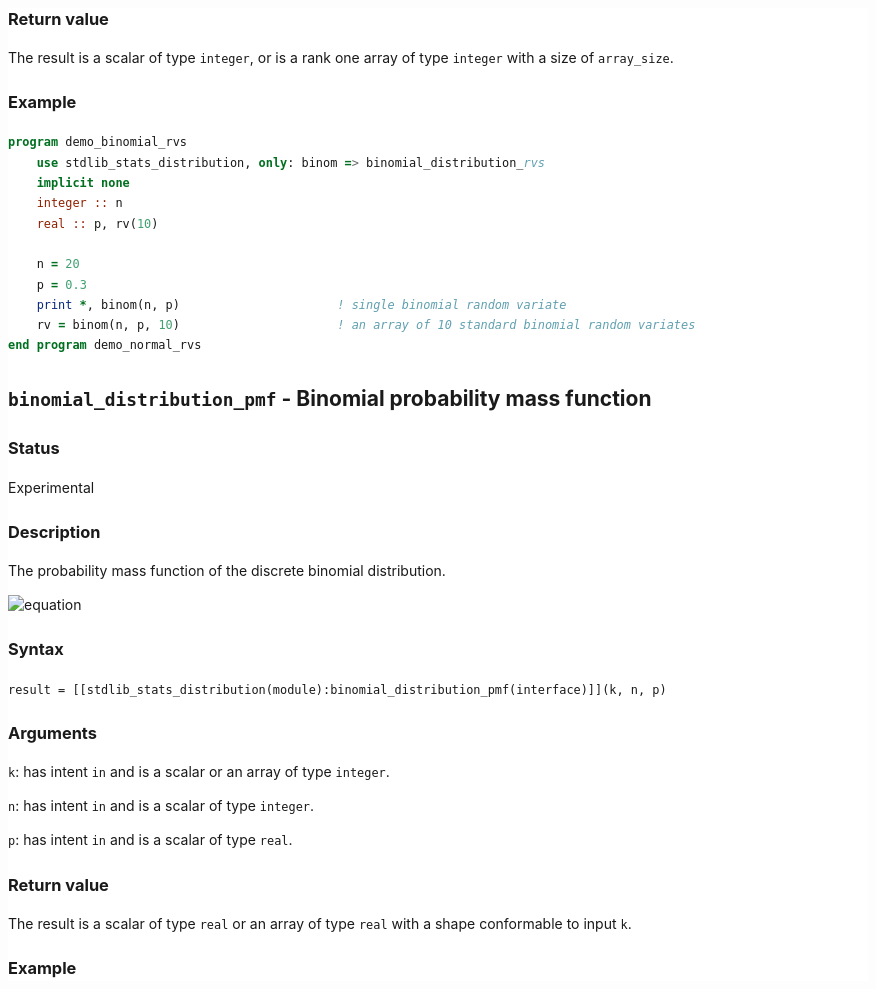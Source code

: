 ### Return value

The result is a scalar of type `integer`, or is a rank one array of type `integer` with a size of `array_size`.

### Example

```fortran
program demo_binomial_rvs
    use stdlib_stats_distribution, only: binom => binomial_distribution_rvs
    implicit none
    integer :: n
    real :: p, rv(10)

    n = 20
    p = 0.3
    print *, binom(n, p)                      ! single binomial random variate
    rv = binom(n, p, 10)                      ! an array of 10 standard binomial random variates 
end program demo_normal_rvs
```

## `binomial_distribution_pmf` - Binomial probability mass function

### Status

Experimental

### Description

The probability mass function of the discrete binomial distribution.

![equation](https://latex.codecogs.com/gif.latex?\begin{align*}p(k)=&\binom{n}{k}p^{k}q^{n-k},k=0,1,2,\cdots,n\\&0\leqslant&space;p\leqslant&space;1,q=1-p\end{align})

### Syntax

`result = [[stdlib_stats_distribution(module):binomial_distribution_pmf(interface)]](k, n, p)`

### Arguments

`k`: has intent `in` and is a scalar or an array of type `integer`.

`n`: has intent `in` and is a scalar of type `integer`.

`p`: has intent `in` and is a scalar of type `real`.

### Return value

The result is a scalar of type `real` or an array of type `real` with a shape conformable to input `k`.

### Example
